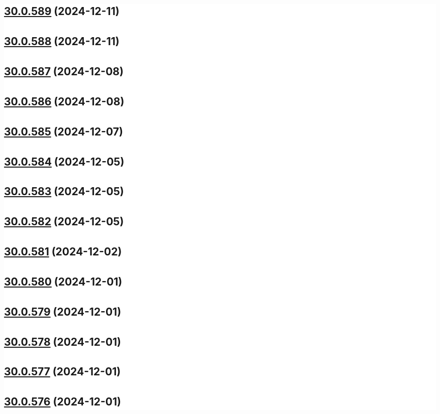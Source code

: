 ## [30.0.589](https://github.com/sprucelabsai-community/spruce-schema/compare/v30.0.588...v30.0.589) (2024-12-11)

## [30.0.588](https://github.com/sprucelabsai-community/spruce-schema/compare/v30.0.587...v30.0.588) (2024-12-11)

## [30.0.587](https://github.com/sprucelabsai-community/spruce-schema/compare/v30.0.586...v30.0.587) (2024-12-08)

## [30.0.586](https://github.com/sprucelabsai-community/spruce-schema/compare/v30.0.585...v30.0.586) (2024-12-08)

## [30.0.585](https://github.com/sprucelabsai-community/spruce-schema/compare/v30.0.584...v30.0.585) (2024-12-07)

## [30.0.584](https://github.com/sprucelabsai-community/spruce-schema/compare/v30.0.583...v30.0.584) (2024-12-05)

## [30.0.583](https://github.com/sprucelabsai-community/spruce-schema/compare/v30.0.582...v30.0.583) (2024-12-05)

## [30.0.582](https://github.com/sprucelabsai-community/spruce-schema/compare/v30.0.581...v30.0.582) (2024-12-05)

## [30.0.581](https://github.com/sprucelabsai-community/spruce-schema/compare/v30.0.580...v30.0.581) (2024-12-02)

## [30.0.580](https://github.com/sprucelabsai-community/spruce-schema/compare/v30.0.579...v30.0.580) (2024-12-01)

## [30.0.579](https://github.com/sprucelabsai-community/spruce-schema/compare/v30.0.578...v30.0.579) (2024-12-01)

## [30.0.578](https://github.com/sprucelabsai-community/spruce-schema/compare/v30.0.577...v30.0.578) (2024-12-01)

## [30.0.577](https://github.com/sprucelabsai-community/spruce-schema/compare/v30.0.576...v30.0.577) (2024-12-01)

## [30.0.576](https://github.com/sprucelabsai-community/spruce-schema/compare/v30.0.575...v30.0.576) (2024-12-01)
